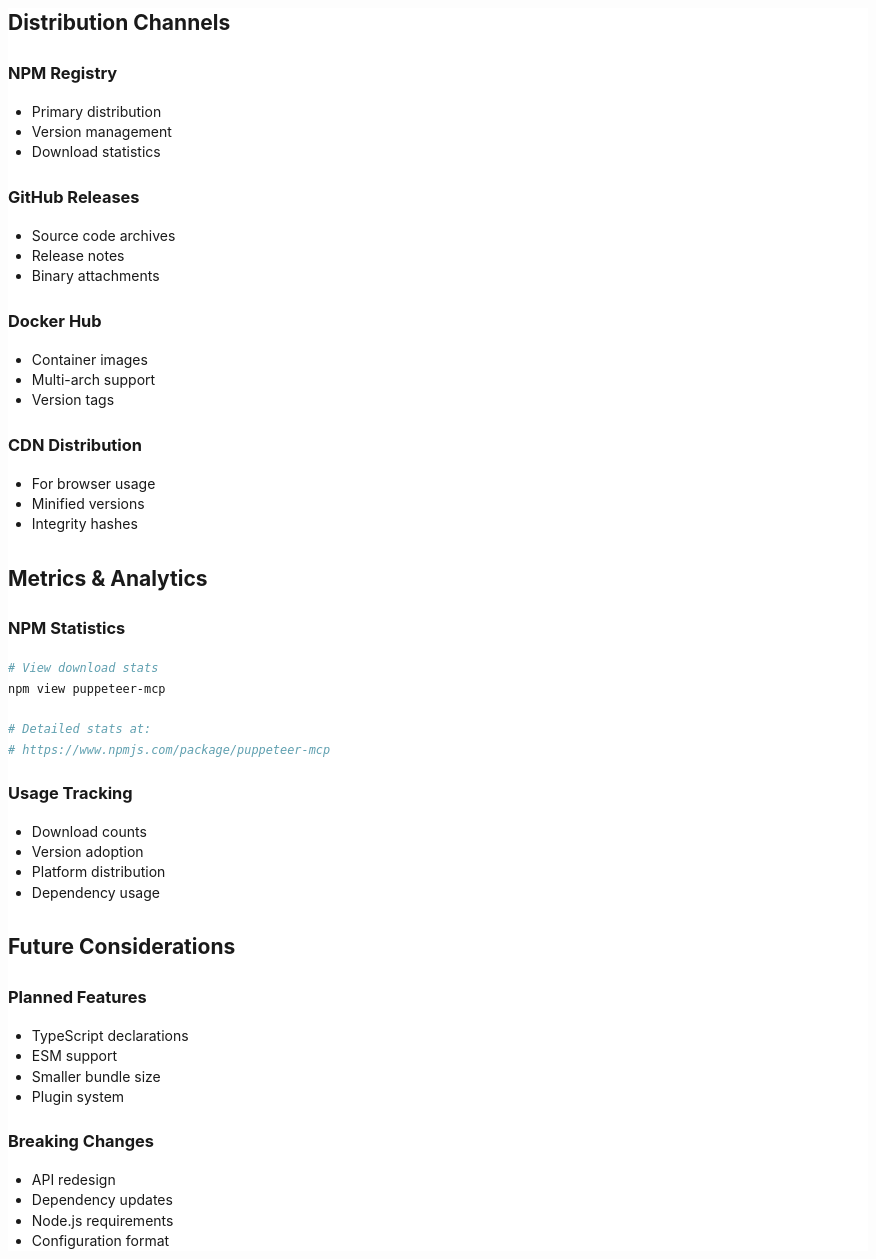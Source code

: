## Distribution Channels

### NPM Registry

- Primary distribution
- Version management
- Download statistics

### GitHub Releases

- Source code archives
- Release notes
- Binary attachments

### Docker Hub

- Container images
- Multi-arch support
- Version tags

### CDN Distribution

- For browser usage
- Minified versions
- Integrity hashes

## Metrics & Analytics

### NPM Statistics

```bash
# View download stats
npm view puppeteer-mcp

# Detailed stats at:
# https://www.npmjs.com/package/puppeteer-mcp
```

### Usage Tracking

- Download counts
- Version adoption
- Platform distribution
- Dependency usage

## Future Considerations

### Planned Features

- TypeScript declarations
- ESM support
- Smaller bundle size
- Plugin system

### Breaking Changes

- API redesign
- Dependency updates
- Node.js requirements
- Configuration format
